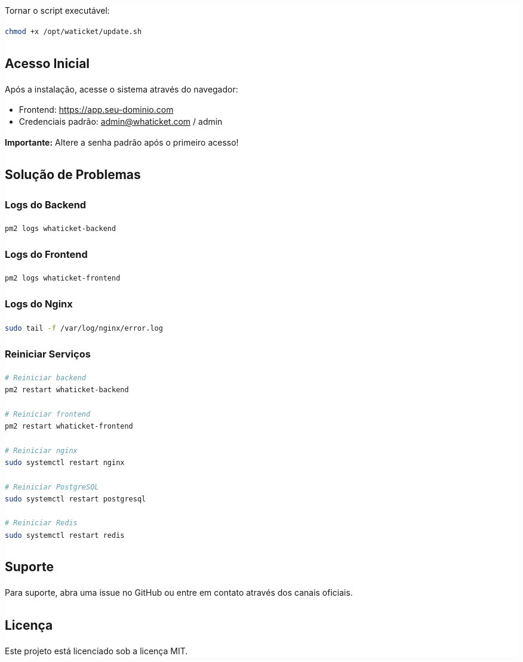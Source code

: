 Tornar o script executável:
```bash
chmod +x /opt/waticket/update.sh
```

## Acesso Inicial

Após a instalação, acesse o sistema através do navegador:
- Frontend: https://app.seu-dominio.com
- Credenciais padrão: admin@whaticket.com / admin

**Importante:** Altere a senha padrão após o primeiro acesso!

## Solução de Problemas

### Logs do Backend
```bash
pm2 logs whaticket-backend
```

### Logs do Frontend
```bash
pm2 logs whaticket-frontend
```

### Logs do Nginx
```bash
sudo tail -f /var/log/nginx/error.log
```

### Reiniciar Serviços
```bash
# Reiniciar backend
pm2 restart whaticket-backend

# Reiniciar frontend
pm2 restart whaticket-frontend

# Reiniciar nginx
sudo systemctl restart nginx

# Reiniciar PostgreSQL
sudo systemctl restart postgresql

# Reiniciar Redis
sudo systemctl restart redis
```

## Suporte

Para suporte, abra uma issue no GitHub ou entre em contato através dos canais oficiais.

## Licença

Este projeto está licenciado sob a licença MIT.
